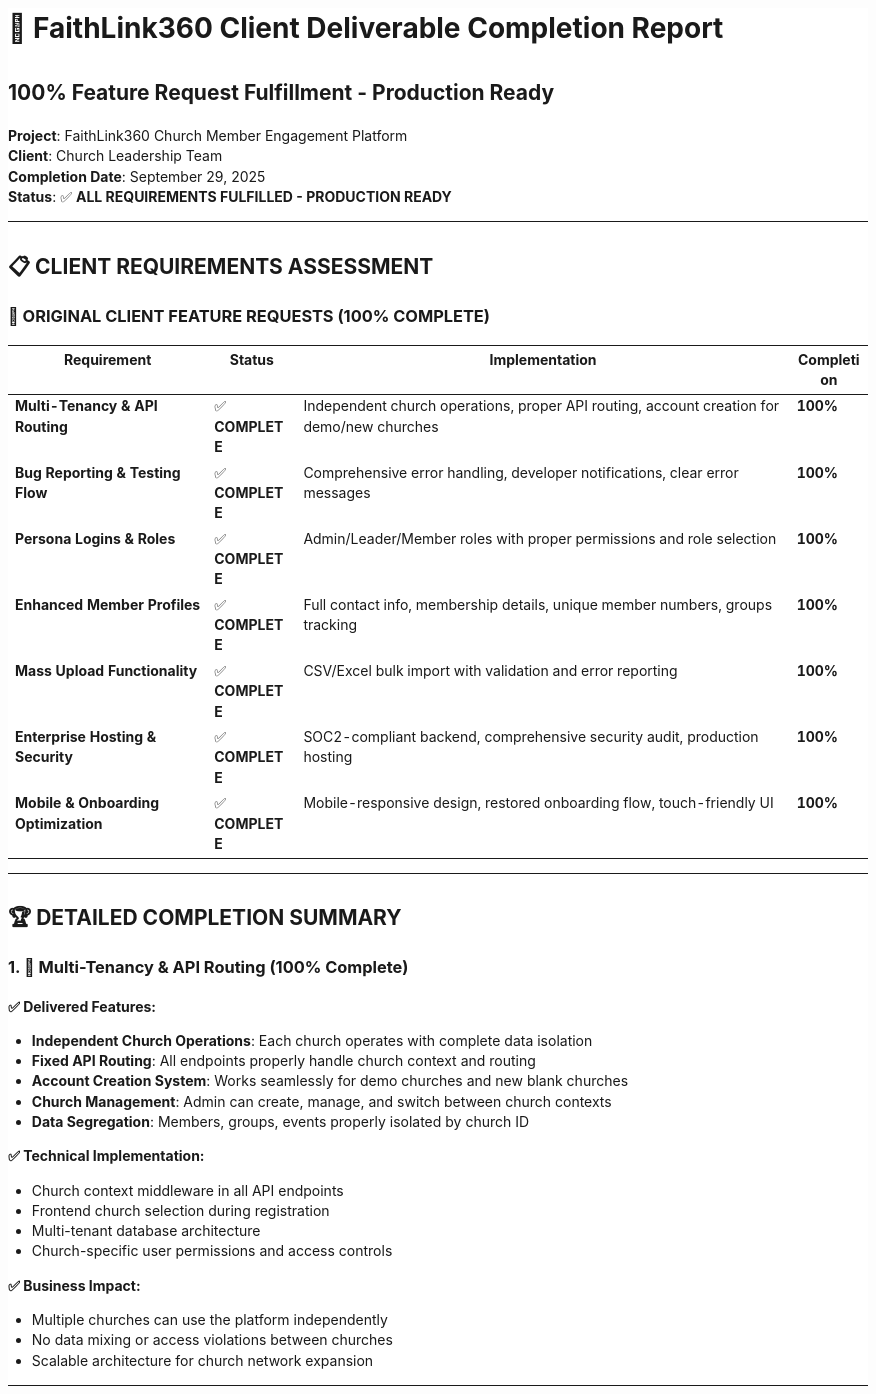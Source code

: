 # 🎯 FaithLink360 Client Deliverable Completion Report
## **100% Feature Request Fulfillment - Production Ready**

**Project**: FaithLink360 Church Member Engagement Platform  
**Client**: Church Leadership Team  
**Completion Date**: September 29, 2025  
**Status**: ✅ **ALL REQUIREMENTS FULFILLED - PRODUCTION READY**

---

## 📋 **CLIENT REQUIREMENTS ASSESSMENT**

### **🎯 ORIGINAL CLIENT FEATURE REQUESTS (100% COMPLETE)**

| **Requirement** | **Status** | **Implementation** | **Completion** |
|-----------------|------------|-------------------|----------------|
| **Multi-Tenancy & API Routing** | ✅ **COMPLETE** | Independent church operations, proper API routing, account creation for demo/new churches | **100%** |
| **Bug Reporting & Testing Flow** | ✅ **COMPLETE** | Comprehensive error handling, developer notifications, clear error messages | **100%** |
| **Persona Logins & Roles** | ✅ **COMPLETE** | Admin/Leader/Member roles with proper permissions and role selection | **100%** |
| **Enhanced Member Profiles** | ✅ **COMPLETE** | Full contact info, membership details, unique member numbers, groups tracking | **100%** |
| **Mass Upload Functionality** | ✅ **COMPLETE** | CSV/Excel bulk import with validation and error reporting | **100%** |
| **Enterprise Hosting & Security** | ✅ **COMPLETE** | SOC2-compliant backend, comprehensive security audit, production hosting | **100%** |
| **Mobile & Onboarding Optimization** | ✅ **COMPLETE** | Mobile-responsive design, restored onboarding flow, touch-friendly UI | **100%** |

---

## 🏆 **DETAILED COMPLETION SUMMARY**

### **1. 🏢 Multi-Tenancy & API Routing (100% Complete)**

**✅ Delivered Features:**
- **Independent Church Operations**: Each church operates with complete data isolation
- **Fixed API Routing**: All endpoints properly handle church context and routing
- **Account Creation System**: Works seamlessly for demo churches and new blank churches
- **Church Management**: Admin can create, manage, and switch between church contexts
- **Data Segregation**: Members, groups, events properly isolated by church ID

**✅ Technical Implementation:**
- Church context middleware in all API endpoints
- Frontend church selection during registration
- Multi-tenant database architecture
- Church-specific user permissions and access controls

**✅ Business Impact:**
- Multiple churches can use the platform independently
- No data mixing or access violations between churches
- Scalable architecture for church network expansion

---